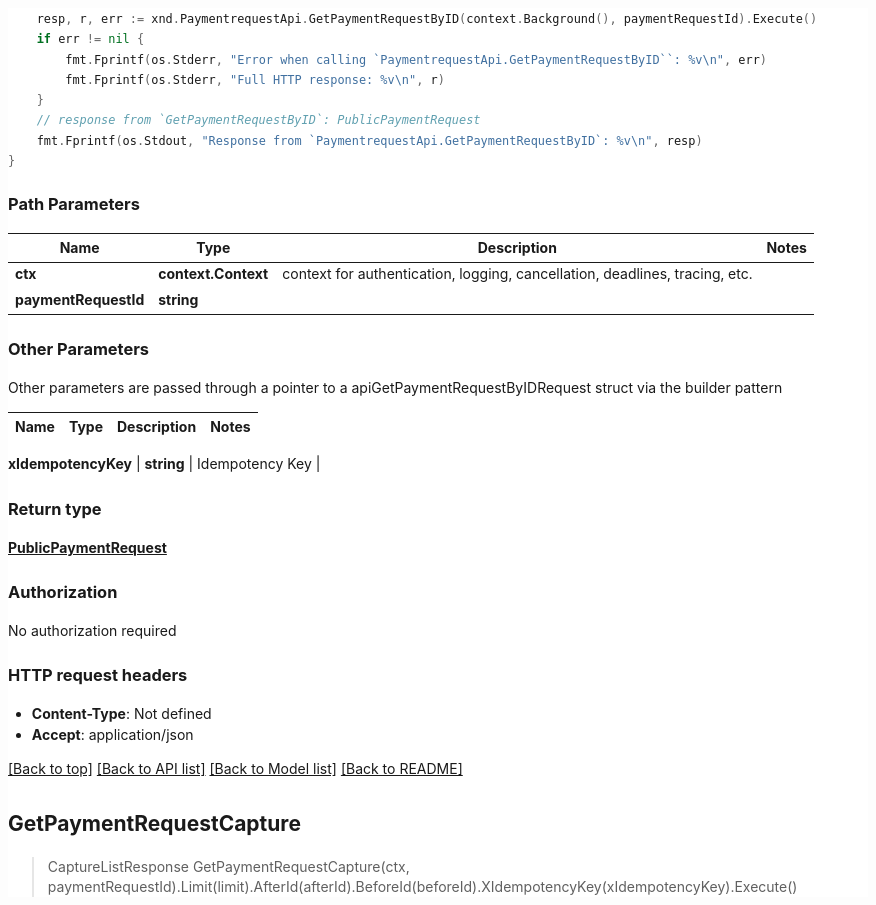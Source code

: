 ```go
    resp, r, err := xnd.PaymentrequestApi.GetPaymentRequestByID(context.Background(), paymentRequestId).Execute()
    if err != nil {
        fmt.Fprintf(os.Stderr, "Error when calling `PaymentrequestApi.GetPaymentRequestByID``: %v\n", err)
        fmt.Fprintf(os.Stderr, "Full HTTP response: %v\n", r)
    }
    // response from `GetPaymentRequestByID`: PublicPaymentRequest
    fmt.Fprintf(os.Stdout, "Response from `PaymentrequestApi.GetPaymentRequestByID`: %v\n", resp)
}
```

### Path Parameters


Name | Type | Description  | Notes
------------- | ------------- | ------------- | -------------
**ctx** | **context.Context** | context for authentication, logging, cancellation, deadlines, tracing, etc.
**paymentRequestId** | **string** |  | 

### Other Parameters

Other parameters are passed through a pointer to a apiGetPaymentRequestByIDRequest struct via the builder pattern


Name | Type | Description  | Notes
------------- | ------------- | ------------- | -------------

 **xIdempotencyKey** | **string** | Idempotency Key | 

### Return type

[**PublicPaymentRequest**](PublicPaymentRequest.md)

### Authorization

No authorization required

### HTTP request headers

- **Content-Type**: Not defined
- **Accept**: application/json

[[Back to top]](#) [[Back to API list]](../README.md#documentation-for-api-endpoints)
[[Back to Model list]](../README.md#documentation-for-models)
[[Back to README]](../README.md)


## GetPaymentRequestCapture

> CaptureListResponse GetPaymentRequestCapture(ctx, paymentRequestId).Limit(limit).AfterId(afterId).BeforeId(beforeId).XIdempotencyKey(xIdempotencyKey).Execute()
